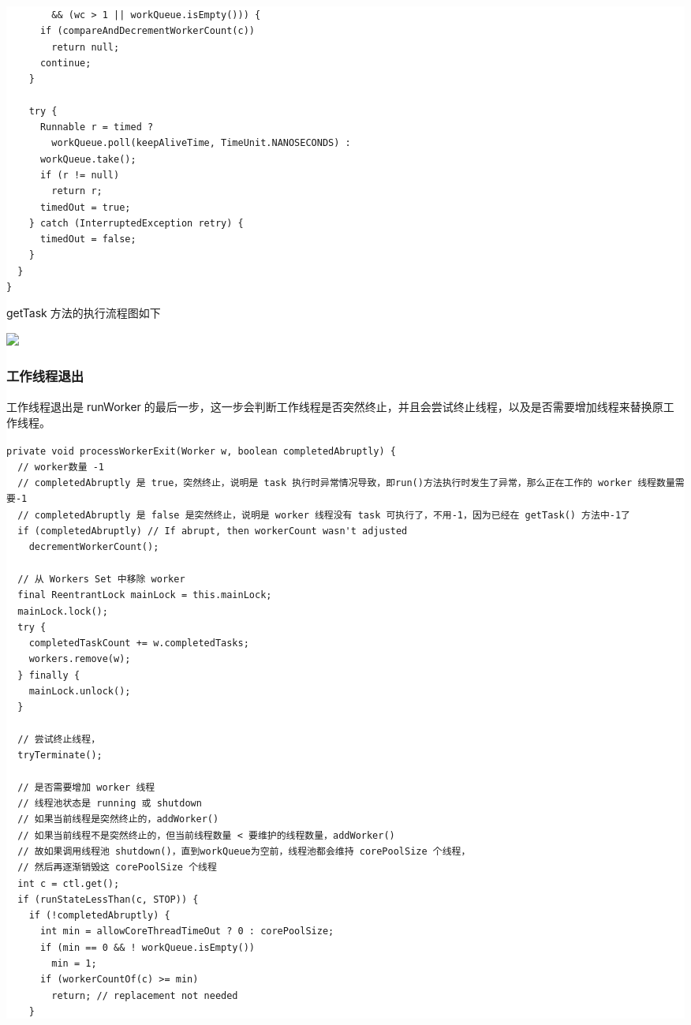 ```
        && (wc > 1 || workQueue.isEmpty())) {
      if (compareAndDecrementWorkerCount(c))
        return null;
      continue;
    }

    try {
      Runnable r = timed ?
        workQueue.poll(keepAliveTime, TimeUnit.NANOSECONDS) :
      workQueue.take();
      if (r != null)
        return r;
      timedOut = true;
    } catch (InterruptedException retry) {
      timedOut = false;
    }
  }
}
```

getTask 方法的执行流程图如下

![](img/86b6efbb08a1e741f1e1a1613c657bbb.png)

### 工作线程退出

工作线程退出是 runWorker 的最后一步，这一步会判断工作线程是否突然终止，并且会尝试终止线程，以及是否需要增加线程来替换原工作线程。

```
private void processWorkerExit(Worker w, boolean completedAbruptly) {
  // worker数量 -1
  // completedAbruptly 是 true，突然终止，说明是 task 执行时异常情况导致，即run()方法执行时发生了异常，那么正在工作的 worker 线程数量需要-1
  // completedAbruptly 是 false 是突然终止，说明是 worker 线程没有 task 可执行了，不用-1，因为已经在 getTask() 方法中-1了
  if (completedAbruptly) // If abrupt, then workerCount wasn't adjusted
    decrementWorkerCount();

  // 从 Workers Set 中移除 worker
  final ReentrantLock mainLock = this.mainLock;
  mainLock.lock();
  try {
    completedTaskCount += w.completedTasks;
    workers.remove(w);
  } finally {
    mainLock.unlock();
  }

  // 尝试终止线程，
  tryTerminate();

  // 是否需要增加 worker 线程
  // 线程池状态是 running 或 shutdown
  // 如果当前线程是突然终止的，addWorker()
  // 如果当前线程不是突然终止的，但当前线程数量 < 要维护的线程数量，addWorker()
  // 故如果调用线程池 shutdown()，直到workQueue为空前，线程池都会维持 corePoolSize 个线程，
  // 然后再逐渐销毁这 corePoolSize 个线程
  int c = ctl.get();
  if (runStateLessThan(c, STOP)) {
    if (!completedAbruptly) {
      int min = allowCoreThreadTimeOut ? 0 : corePoolSize;
      if (min == 0 && ! workQueue.isEmpty())
        min = 1;
      if (workerCountOf(c) >= min)
        return; // replacement not needed
    }
```